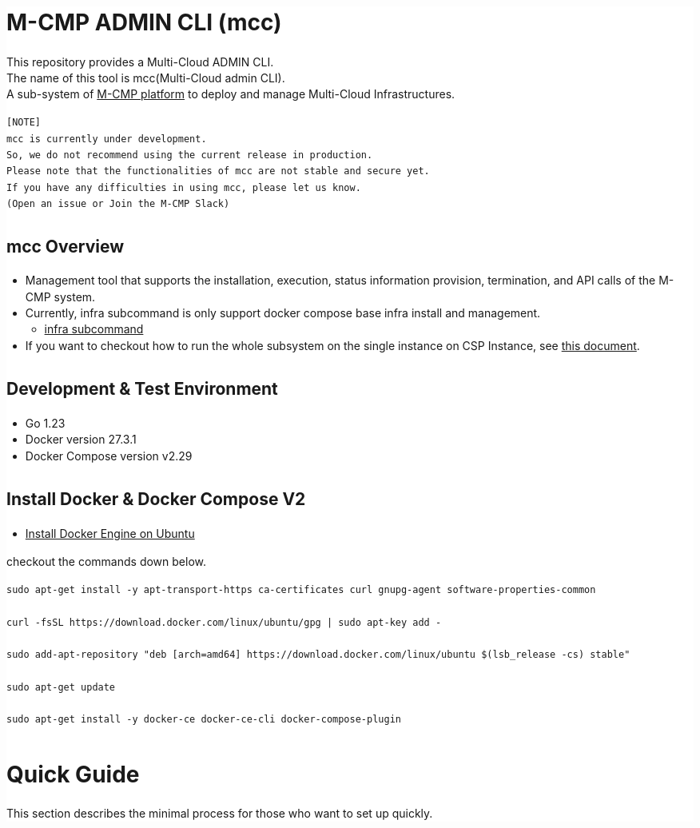 # M-CMP ADMIN CLI (mcc)
This repository provides a Multi-Cloud ADMIN CLI.    
The name of this tool is mcc(Multi-Cloud admin CLI).    
A sub-system of [M-CMP platform](https://github.com/m-cmp) to deploy and manage Multi-Cloud Infrastructures.    


```
[NOTE]
mcc is currently under development.
So, we do not recommend using the current release in production.
Please note that the functionalities of mcc are not stable and secure yet.
If you have any difficulties in using mcc, please let us know.
(Open an issue or Join the M-CMP Slack)
```

## mcc Overview
- Management tool that supports the installation, execution, status information provision, termination, and API calls of the M-CMP system.
- Currently, infra subcommand is only support docker compose base infra install and management.
  - [infra subcommand](./docs/mc-admin-cli-infra.md)
- If you want to checkout how to run the whole subsystem on the single instance on CSP Instance, see [this document](./docs/mc-admin-cli-infra.md).

## Development & Test Environment
- Go 1.23
- Docker version 27.3.1
- Docker Compose version v2.29

## Install Docker & Docker Compose V2

- [Install Docker Engine on Ubuntu](https://docs.docker.com/engine/install/ubuntu/)

checkout the commands down below.

```shell
sudo apt-get install -y apt-transport-https ca-certificates curl gnupg-agent software-properties-common

curl -fsSL https://download.docker.com/linux/ubuntu/gpg | sudo apt-key add -

sudo add-apt-repository "deb [arch=amd64] https://download.docker.com/linux/ubuntu $(lsb_release -cs) stable"

sudo apt-get update

sudo apt-get install -y docker-ce docker-ce-cli docker-compose-plugin
```

# Quick Guide
This section describes the minimal process for those who want to set up quickly.   

